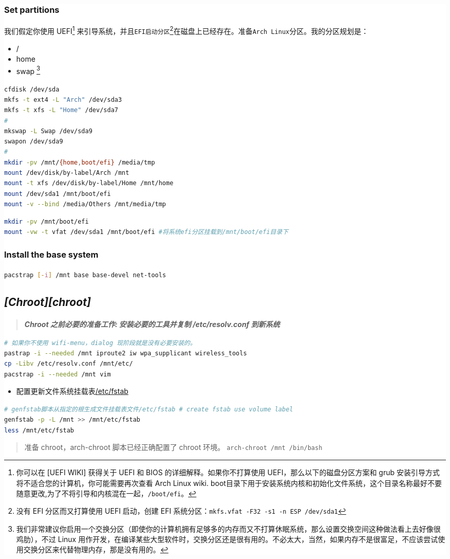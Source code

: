 ### Set partitions
我们假定你使用 UEFI[^uefi] 来引导系统，并且`EFI启动分区`[^boot_efi]在磁盘上已经存在。准备`Arch Linux`分区。我的分区规划是：

- /
- home
- swap [^swap]

```Bash
cfdisk /dev/sda
mkfs -t ext4 -L "Arch" /dev/sda3 
mkfs -t xfs -L "Home" /dev/sda7
# 
mkswap -L Swap /dev/sda9
swapon /dev/sda9
# 
mkdir -pv /mnt/{home,boot/efi} /media/tmp
mount /dev/disk/by-label/Arch /mnt
mount -t xfs /dev/disk/by-label/Home /mnt/home
mount /dev/sda1 /mnt/boot/efi
mount -v --bind /media/Others /mnt/media/tmp
```

```Bash
mkdir -pv /mnt/boot/efi
mount -vw -t vfat /dev/sda1 /mnt/boot/efi #将系统efi分区挂载到/mnt/boot/efi目录下

```

### Install the base system

```Bash
pacstrap [-i] /mnt base base-devel net-tools
```

## *[Chroot][chroot]*

>***Chroot 之前必要的准备工作:  安装必要的工具并复制 /etc/resolv.conf 到新系统***

```Bash
# 如果你不使用 wifi-menu，dialog 现阶段就是没有必要安装的。
pastrap -i --needed /mnt iproute2 iw wpa_supplicant wireless_tools
cp -Libv /etc/resolv.conf /mnt/etc/
pacstrap -i --needed /mnt vim 
```

+ 配置更新文件系统挂载表[/etc/fstab][fstab]

```Bash
# genfstab脚本从指定的根生成文件挂载表文件/etc/fstab # create fstab use volume label
genfstab -p -L /mnt >> /mnt/etc/fstab
less /mnt/etc/fstab
```

> 准备 chroot，arch-chroot 脚本已经正确配置了 chroot 环境。  `arch-chroot /mnt /bin/bash`

[fstab]: https://wiki.archlinux.org/index.php/Fstab_(%E7%AE%80%E4%BD%93%E4%B8%AD%E6%96%87)


[nm]: https://wiki.archlinux.org/index.php/NetworkManager_(%E7%AE%80%E4%BD%93%E4%B8%AD%E6%96%87)
[network]: https://wiki.archlinux.org/index.php/Network_configuration_(%E7%AE%80%E4%BD%93%E4%B8%AD%E6%96%87)#.E5.90.AF.E7.94.A8.E5.92.8C.E7.A6.81.E7.94.A8.E7.BD.91.E7.BB.9C.E6.8E.A5.E5.8F.A3
[wireless]: https://wiki.archlinux.org/index.php/Wireless_network_configuration_(%E7%AE%80%E4%BD%93%E4%B8%AD%E6%96%87)
[guide]: https://wiki.archlinux.org/index.php/Installation_guide_(%E7%AE%80%E4%BD%93%E4%B8%AD%E6%96%87)
[base_install]: https://wiki.archlinux.org/index.php/Arch_based_distributions_(active)_(%E7%AE%80%E4%BD%93%E4%B8%AD%E6%96%87)
[arch_localization]: https://wiki.archlinux.org/index.php/Arch_Linux_Localization_(%E7%AE%80%E4%BD%93%E4%B8%AD%E6%96%87)
[general_recom]: https://wiki.archlinux.org/index.php/General_recommendations_(%E7%AE%80%E4%BD%93%E4%B8%AD%E6%96%87)
[fonts]: https://wiki.archlinux.org/index.php/Fonts_(%E7%AE%80%E4%BD%93%E4%B8%AD%E6%96%87)
[fonts_conf]: https://wiki.archlinux.org/index.php/Font_configuration_(%E7%AE%80%E4%BD%93%E4%B8%AD%E6%96%87)
[pm]: https://wiki.archlinux.org/index.php/Power_management_(%E7%AE%80%E4%BD%93%E4%B8%AD%E6%96%87)
[ur]: https://wiki.archlinux.org/index.php/Unofficial_user_repositories_(%E7%AE%80%E4%BD%93%E4%B8%AD%E6%96%87)#archlinuxcn
[cpu_freq]: https://wiki.archlinux.org/index.php/CPU_frequency_scaling_(%E7%AE%80%E4%BD%93%E4%B8%AD%E6%96%87)
[daemons]: https://wiki.archlinux.org/index.php/Daemons_List_(%E7%AE%80%E4%BD%93%E4%B8%AD%E6%96%87)
[dpms]: https://wiki.archlinux.org/index.php/Display_Power_Management_Signaling_(%E7%AE%80%E4%BD%93%E4%B8%AD%E6%96%87)
[laptop]: https://wiki.archlinux.org/index.php/Laptop_Mode_Tools_(%E7%AE%80%E4%BD%93%E4%B8%AD%E6%96%87)
[pm-utils]: https://wiki.archlinux.org/index.php/Pm-utils_(%E7%AE%80%E4%BD%93%E4%B8%AD%E6%96%87)
[kernel]: https://wiki.archlinux.org/index.php/Kernel_parameters_(%E7%AE%80%E4%BD%93%E4%B8%AD%E6%96%87)
[boot_process]: https://wiki.archlinux.org/index.php/Arch_boot_process_(%E7%AE%80%E4%BD%93%E4%B8%AD%E6%96%87)
[kernel_module]: https://wiki.archlinux.org/index.php/Kernel_module#Blacklisting
[^option]: 据称，只要 Bash 的版本合适，这些虚拟文件系统甚至可以不必配置。
[chroot]: https://wiki.archlinux.org/index.php/Change_root_(%E7%AE%80%E4%BD%93%E4%B8%AD%E6%96%87)
[list_package]: https://wiki.archlinux.org/index.php/List_of_applications_(%E7%AE%80%E4%BD%93%E4%B8%AD%E6%96%87)#.E6.88.AA.E5.8F.96.E5.B1.8F.E5.B9.95
[^uefi]: 你可以在 [UEFI WIKI] 获得关于 UEFI 和 BIOS 的详细解释。如果你不打算使用 UEFI，那么以下的磁盘分区方案和 grub 安装引导方式将不适合您的计算机，你可能需要再次查看 Arch Linux wiki. boot目录下用于安装系统内核和初始化文件系统，这个目录名称最好不要随意更改,为了不将引导和内核混在一起，`/boot/efi`。
[^secure_boot]: 一般而言，安装 Linux 并不困难，不过安全引导（secure boot）和快速启动（quick boot）都会使 UEFI 跳过 Linux 的引导。安全引导[^secureboot]并非不可引导 Linux（实际上，经过特殊处理过的 efi 也可引导操作系统。不过，使用 secure boot 引导的 Windows 没法在系统启动时加载一些需要使用注册表加载的自启程序），你只要在 UEFI 设置中添加自己信任的 efi 引导文件后适当的调整一下引导顺序即可，然后就无需理会 Windows Boot Manager（是的，完全无需理会！也不用去管 Windows 的 bcdedit 了。我甚至还在 EFI 目录下改掉了 Microsoft 这个名字，只因不想 UEFI 发现 Windows 自带的 Windows Boot Manager 并尝试加载它）。当然，这有可能需要更新 BIOS。如果你更新了 BIOS 还是没能发现添加 efi 的选项，并且无所谓那个病毒的恐吓，我建议还是禁用掉 secure boot 吧。
[^boot]: 制作启动盘的方式是多样的。在 Linux 上，你可以直接使用 dd 或者 cat。 在 Windows 上，可以试下 rufus（旧版软碟通并不支持UEFI方式启动）。不过你要是希望被用作启动盘后的 U 盘还可以作为普通的磁盘读写，可以试下转换 U 盘分区表到 GPT（哦，对了，转换分区表并不需要对U盘重新格式化），在 Windows 平台，无损转换分区表的软件有很多。转换 U 盘分区表为 GPT 之后（这种方式同样支持 windows 8），并创建一个 fat32 的首分区（为了可以用来安装 Windows 8.1，我分给了它足足 4 个多 G 的空间。至于为什么还要弄其它分区，那是因为 Fat32 限制了单个文件的大小超过 4G）。然后挂载 U 盘首分区和 Arch Linux iso 并复制ISO镜像中的所有目录和文件到刚才创建好的 fat32 分区根目录下(最好备份U盘文件，也可以将之前文件和目录集中放到一个临时目录下，为了避免与系统文件和目录出现混淆，另外，重设卷标)，当然，这只适合 UEFI GPT 硬盘的的启动以及引导方式。
[^start]: **我们假定你已经准备好了启动盘和规划好了系统分区，后期版本的Arch系统并没有提供安装框架(伪图形界面的安装引导程序)；所以，在这里，所有安装任务都需要使用命令（会有一份详细指南）完成。Live系统默认采用的shell是zsh,并且提供了bash，/root 目录下的 install.log 简要的叙述了安装步骤。 如果一切顺利，将会出现Arch的引导菜单(如果使用自定义的制作启动盘的方式，并且没有将U盘卷标设为镜像文件挂载之后的卷标，则务必编辑引导菜单中的label的值部分（或者，可以不用 label 而是直接用设备名或者是 UUID 什么的）,在这里，默认值为系统名称和发行时间。lable值应该和 U 盘卷标一样)，然后回车引导系统；如果顺利，系统将会初始化多个虚拟控制台，并且在第一个控制台tty1出现一个命令提示符并以 root 用户自动登录，否则会卡在挂载文件系统这一项系统任务上。**
[^wifi_menu]: 有时候，对于使用 wpa+ 加密的无线网络，我更愿意使用 wpa_supplicant 和 dhcpcd，因为 wifi_menu 不认识中文的 ESSID 。
[^swap]: 我们非常建议你启用一个交换分区（即使你的计算机拥有足够多的内存而又不打算休眠系统，那么设置交换空间这种做法看上去好像很鸡肋），不过 Linux 用作开发，在编译某些大型软件时，交换分区还是很有用的。不必太大，当然，如果内存不是很富足，不应该尝试使用交换分区来代替物理内存，那是没有用的。
[^efi]: **如果你打算用其它系统的 grub 来引导，那就可以不用安装和挂载 EFI～**
[^boot_efi]: 没有 EFI 分区而又打算使用 UEFI 启动，创建 EFI 系统分区：`mkfs.vfat -F32 -s1 -n ESP /dev/sda1`
[^secureboot]: 有资料显示这是为了阻止某种病毒。UEFI 默认引导管理器的 efi 文件存放的位置和名称总是固定的（`EFI/boot/bootx64.efi`，这是 64 位的），除非使用另外的方式。据说这是为了解决 MBR 的弊端。每一个组织都希望用自己的引导管理器来引导其它的操作系统，因此，如果是在安装 Windows 之前安装的 Linux，就算是安装了其它的引导管理器，如果没有进行配置，依旧不能进入 Linux。Windows Boot Manager 会将原来的引导管理器覆盖掉（是的，覆盖掉，并且还不会去搜索硬盘上的其它非 Win 系统。一旦出现这种事情，那就不得不重新安装可以发现硬盘上所有 OS 的引导管理器，我们称之为`引导修复`）。
[^grub]: grub 就是一个可以用来搜索并引导硬盘上 OS 的引导管理器。在 grub 没有出现之前， loli 担任了这个任务。而 syslinux 是一种驱动。